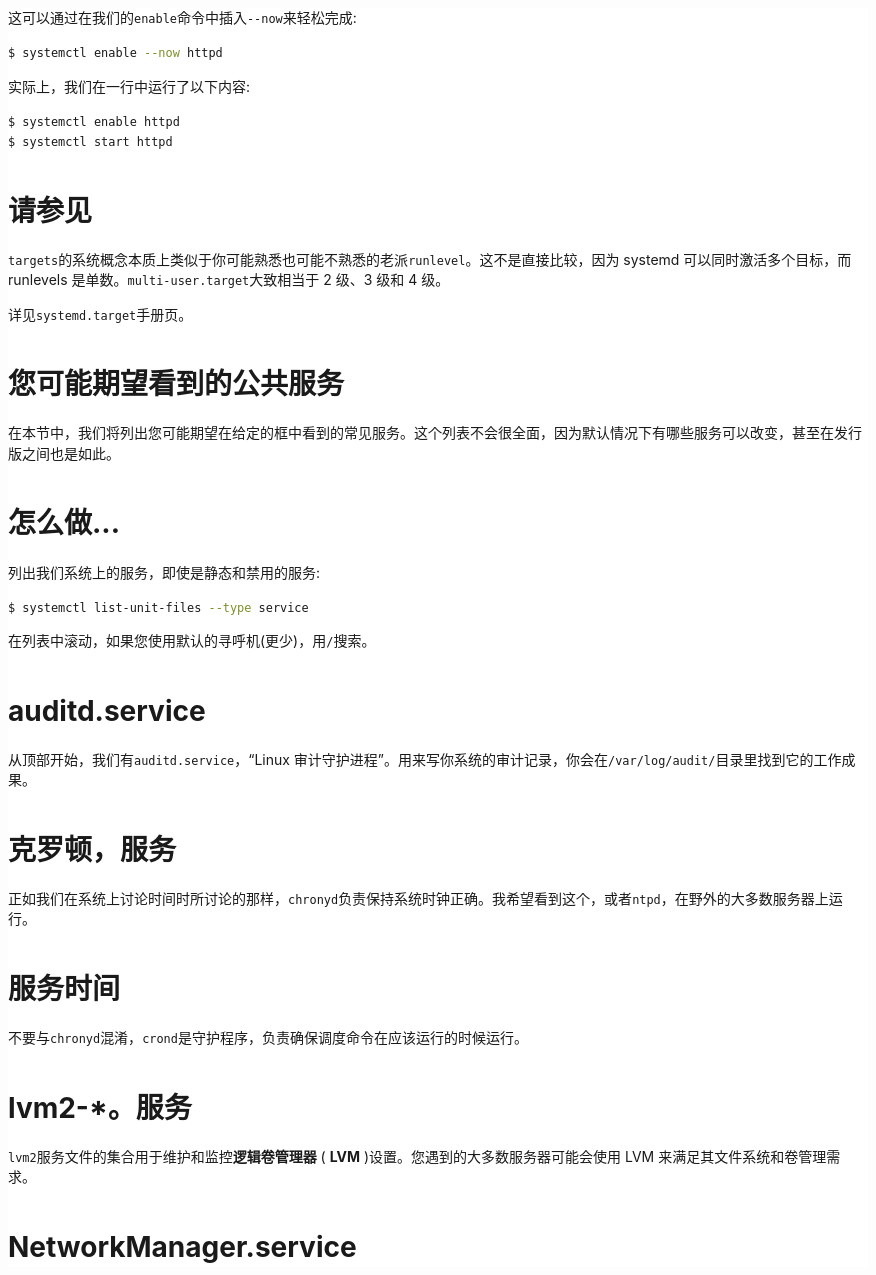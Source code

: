 这可以通过在我们的`enable`命令中插入`--now`来轻松完成:

```sh
$ systemctl enable --now httpd
```

实际上，我们在一行中运行了以下内容:

```sh
$ systemctl enable httpd
$ systemctl start httpd
```

# 请参见

`targets`的系统概念本质上类似于你可能熟悉也可能不熟悉的老派`runlevel`。这不是直接比较，因为 systemd 可以同时激活多个目标，而 runlevels 是单数。`multi-user.target`大致相当于 2 级、3 级和 4 级。

详见`systemd.target`手册页。

# 您可能期望看到的公共服务

在本节中，我们将列出您可能期望在给定的框中看到的常见服务。这个列表不会很全面，因为默认情况下有哪些服务可以改变，甚至在发行版之间也是如此。

# 怎么做...

列出我们系统上的服务，即使是静态和禁用的服务:

```sh
$ systemctl list-unit-files --type service
```

在列表中滚动，如果您使用默认的寻呼机(更少)，用`/`搜索。

# auditd.service

从顶部开始，我们有`auditd.service`，“Linux 审计守护进程”。用来写你系统的审计记录，你会在`/var/log/audit/`目录里找到它的工作成果。

# 克罗顿，服务

正如我们在系统上讨论时间时所讨论的那样，`chronyd`负责保持系统时钟正确。我希望看到这个，或者`ntpd`，在野外的大多数服务器上运行。

# 服务时间

不要与`chronyd`混淆，`crond`是守护程序，负责确保调度命令在应该运行的时候运行。

# lvm2-*。服务

`lvm2`服务文件的集合用于维护和监控**逻辑卷管理器** ( **LVM** )设置。您遇到的大多数服务器可能会使用 LVM 来满足其文件系统和卷管理需求。

# NetworkManager.service
